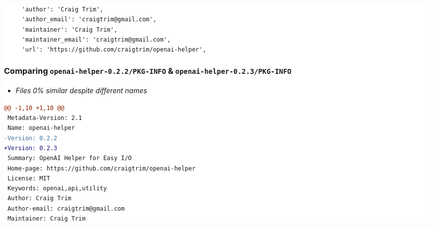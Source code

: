```diff
     'author': 'Craig Trim',
     'author_email': 'craigtrim@gmail.com',
     'maintainer': 'Craig Trim',
     'maintainer_email': 'craigtrim@gmail.com',
     'url': 'https://github.com/craigtrim/openai-helper',
```

### Comparing `openai-helper-0.2.2/PKG-INFO` & `openai-helper-0.2.3/PKG-INFO`

 * *Files 0% similar despite different names*

```diff
@@ -1,10 +1,10 @@
 Metadata-Version: 2.1
 Name: openai-helper
-Version: 0.2.2
+Version: 0.2.3
 Summary: OpenAI Helper for Easy I/O
 Home-page: https://github.com/craigtrim/openai-helper
 License: MIT
 Keywords: openai,api,utility
 Author: Craig Trim
 Author-email: craigtrim@gmail.com
 Maintainer: Craig Trim
```


